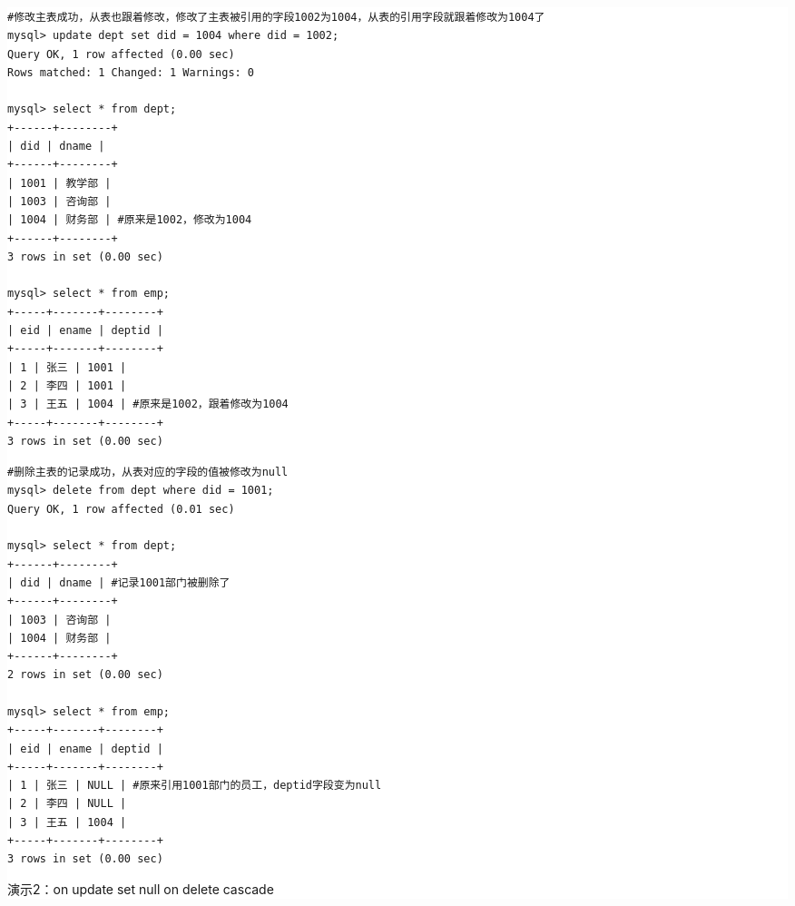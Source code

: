 ```
#修改主表成功，从表也跟着修改，修改了主表被引用的字段1002为1004，从表的引用字段就跟着修改为1004了
mysql> update dept set did = 1004 where did = 1002;
Query OK, 1 row affected (0.00 sec)
Rows matched: 1 Changed: 1 Warnings: 0

mysql> select * from dept;
+------+--------+
| did | dname |
+------+--------+
| 1001 | 教学部 |
| 1003 | 咨询部 |
| 1004 | 财务部 | #原来是1002，修改为1004
+------+--------+
3 rows in set (0.00 sec)

mysql> select * from emp;
+-----+-------+--------+
| eid | ename | deptid |
+-----+-------+--------+
| 1 | 张三 | 1001 |
| 2 | 李四 | 1001 |
| 3 | 王五 | 1004 | #原来是1002，跟着修改为1004
+-----+-------+--------+
3 rows in set (0.00 sec)
```

```
#删除主表的记录成功，从表对应的字段的值被修改为null
mysql> delete from dept where did = 1001;
Query OK, 1 row affected (0.01 sec)

mysql> select * from dept;
+------+--------+
| did | dname | #记录1001部门被删除了
+------+--------+
| 1003 | 咨询部 |
| 1004 | 财务部 |
+------+--------+
2 rows in set (0.00 sec)

mysql> select * from emp;
+-----+-------+--------+
| eid | ename | deptid |
+-----+-------+--------+
| 1 | 张三 | NULL | #原来引用1001部门的员工，deptid字段变为null
| 2 | 李四 | NULL |
| 3 | 王五 | 1004 |
+-----+-------+--------+
3 rows in set (0.00 sec)
```

演示2：on update set null on delete cascade
